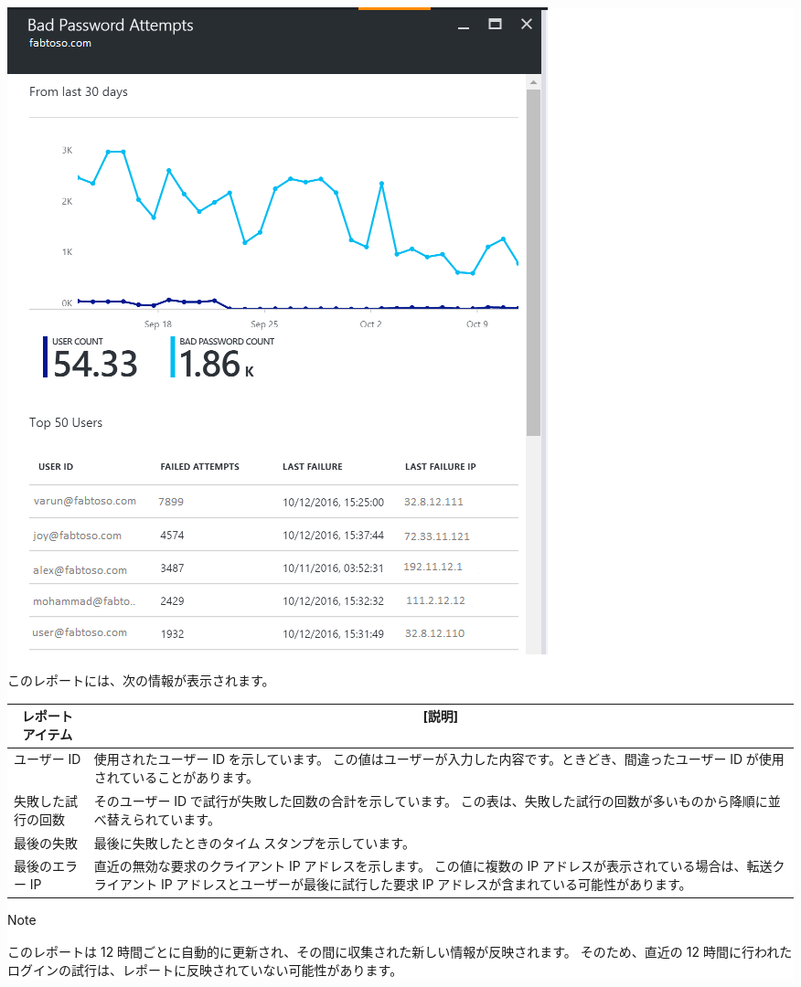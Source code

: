 ![Azure AD Connect Health ポータル](./media/active-directory-aadconnect-health-adfs/report3a.png)

このレポートには、次の情報が表示されます。

| レポート アイテム | [説明] |
| --- | --- |
| ユーザー ID |使用されたユーザー ID を示しています。 この値はユーザーが入力した内容です。ときどき、間違ったユーザー ID が使用されていることがあります。 |
| 失敗した試行の回数 |そのユーザー ID で試行が失敗した回数の合計を示しています。 この表は、失敗した試行の回数が多いものから降順に並べ替えられています。 |
| 最後の失敗 |最後に失敗したときのタイム スタンプを示しています。 |
| 最後のエラー IP |直近の無効な要求のクライアント IP アドレスを示します。 この値に複数の IP アドレスが表示されている場合は、転送クライアント IP アドレスとユーザーが最後に試行した要求 IP アドレスが含まれている可能性があります。  |

> [!NOTE]
> このレポートは 12 時間ごとに自動的に更新され、その間に収集された新しい情報が反映されます。 そのため、直近の 12 時間に行われたログインの試行は、レポートに反映されていない可能性があります。
>
>
